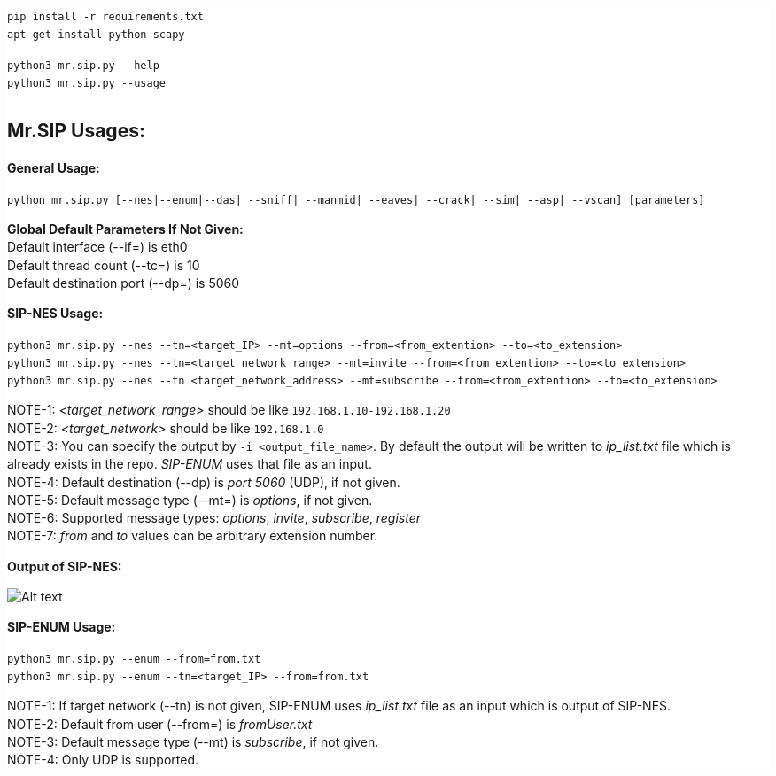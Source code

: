 ```
pip install -r requirements.txt
apt-get install python-scapy
```
```
python3 mr.sip.py --help
python3 mr.sip.py --usage
```

##  Mr.SIP Usages: 

**General Usage:** 
```
python mr.sip.py [--nes|--enum|--das| --sniff| --manmid| --eaves| --crack| --sim| --asp| --vscan] [parameters]
```

**Global Default Parameters If Not Given:** \
Default interface (--if=)  is eth0 \
Default thread count (--tc=) is 10 \
Default destination port (--dp=) is 5060 

**SIP-NES Usage:** 
```
python3 mr.sip.py --nes --tn=<target_IP> --mt=options --from=<from_extention> --to=<to_extension>
python3 mr.sip.py --nes --tn=<target_network_range> --mt=invite --from=<from_extention> --to=<to_extension>
python3 mr.sip.py --nes --tn <target_network_address> --mt=subscribe --from=<from_extention> --to=<to_extension>
```

NOTE-1: _<target_network_range>_ should be like `192.168.1.10-192.168.1.20` \
NOTE-2: _<target_network>_ should be like `192.168.1.0` \
NOTE-3: You can specify the output by `-i <output_file_name>`. By default the output will be written to _ip_list.txt_ file which is already exists in the repo. _SIP-ENUM_ uses that file as an input. \
NOTE-4: Default destination (--dp) is _port 5060_ (UDP), if not given. \
NOTE-5: Default message type (--mt=) is _options_, if not given. \
NOTE-6: Supported message types: _options_, _invite_, _subscribe_, _register_ \
NOTE-7: _from_ and _to_ values can be arbitrary extension number.

**Output of SIP-NES:** 

![Alt text](/screenshots/SIP-NES-scan.png?raw=true "SIP-NES scan output")

**SIP-ENUM Usage:** 
```
python3 mr.sip.py --enum --from=from.txt 
python3 mr.sip.py --enum --tn=<target_IP> --from=from.txt
```

NOTE-1: If target network (--tn) is not given, SIP-ENUM uses _ip_list.txt_ file as an input which is output of SIP-NES. \
NOTE-2: Default from user (--from=) is _fromUser.txt_ \
NOTE-3: Default message type (--mt) is _subscribe_, if not given. \
NOTE-4: Only UDP is supported.
